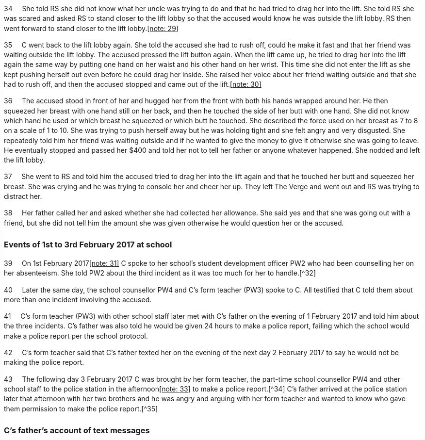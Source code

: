 34     She told RS she did not know what her uncle was trying to do and that he had tried to drag her into the lift. She told RS she was scared and asked RS to stand closer to the lift lobby so that the accused would know he was outside the lift lobby. RS then went forward to stand closer to the lift lobby.[\[note: 29\]](#Ftn_29)

35     C went back to the lift lobby again. She told the accused she had to rush off, could he make it fast and that her friend was waiting outside the lift lobby. The accused pressed the lift button again. When the lift came up, he tried to drag her into the lift again the same way by putting one hand on her waist and his other hand on her wrist. This time she did not enter the lift as she kept pushing herself out even before he could drag her inside. She raised her voice about her friend waiting outside and that she had to rush off, and then the accused stopped and came out of the lift.[\[note: 30\]](#Ftn_30)

36     The accused stood in front of her and hugged her from the front with both his hands wrapped around her. He then squeezed her breast with one hand still on her back, and then he touched the side of her butt with one hand. She did not know which hand he used or which breast he squeezed or which butt he touched. She described the force used on her breast as 7 to 8 on a scale of 1 to 10. She was trying to push herself away but he was holding tight and she felt angry and very disgusted. She repeatedly told him her friend was waiting outside and if he wanted to give the money to give it otherwise she was going to leave. He eventually stopped and passed her $400 and told her not to tell her father or anyone whatever happened. She nodded and left the lift lobby.

37     She went to RS and told him the accused tried to drag her into the lift again and that he touched her butt and squeezed her breast. She was crying and he was trying to console her and cheer her up. They left The Verge and went out and RS was trying to distract her.

38     Her father called her and asked whether she had collected her allowance. She said yes and that she was going out with a friend, but she did not tell him the amount she was given otherwise he would question her or the accused.

### Events of 1st to 3rd February 2017 at school

39     On 1st February 2017[\[note: 31\]](#Ftn_31) C spoke to her school’s student development officer PW2 who had been counselling her on her absenteeism. She told PW2 about the third incident as it was too much for her to handle.[^32]

40     Later the same day, the school counsellor PW4 and C’s form teacher (PW3) spoke to C. All testified that C told them about more than one incident involving the accused.

41     C’s form teacher (PW3) with other school staff later met with C’s father on the evening of 1 February 2017 and told him about the three incidents. C’s father was also told he would be given 24 hours to make a police report, failing which the school would make a police report per the school protocol.

42     C’s form teacher said that C’s father texted her on the evening of the next day 2 February 2017 to say he would not be making the police report.

43     The following day 3 February 2017 C was brought by her form teacher, the part-time school counsellor PW4 and other school staff to the police station in the afternoon[\[note: 33\]](#Ftn_33) to make a police report.[^34] C’s father arrived at the police station later that afternoon with her two brothers and he was angry and arguing with her form teacher and wanted to know who gave them permission to make the police report.[^35]

### C’s father’s account of text messages
